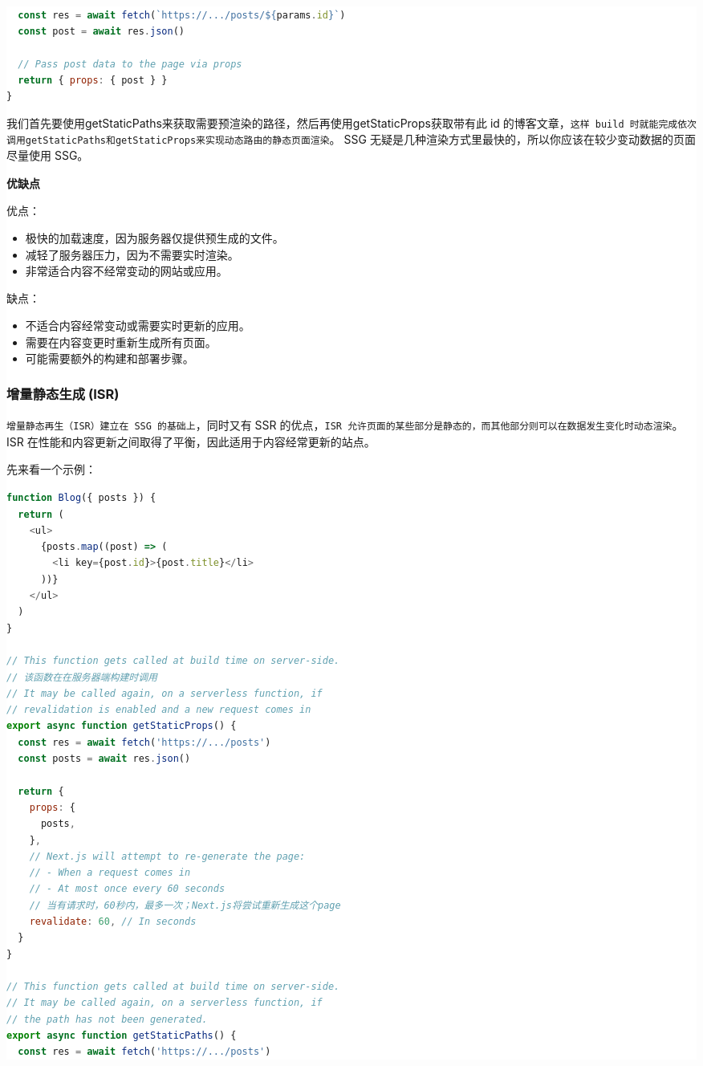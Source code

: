 ```js
  const res = await fetch(`https://.../posts/${params.id}`)
  const post = await res.json()
 
  // Pass post data to the page via props
  return { props: { post } }
}
```
我们首先要使用getStaticPaths来获取需要预渲染的路径，然后再使用getStaticProps获取带有此 id 的博客文章，`这样 build 时就能完成依次调用getStaticPaths和getStaticProps来实现动态路由的静态页面渲染`。
SSG 无疑是几种渲染方式里最快的，所以你应该在较少变动数据的页面尽量使用 SSG。

**优缺点**

优点：
- 极快的加载速度，因为服务器仅提供预生成的文件。
- 减轻了服务器压力，因为不需要实时渲染。
- 非常适合内容不经常变动的网站或应用。

缺点：
- 不适合内容经常变动或需要实时更新的应用。
- 需要在内容变更时重新生成所有页面。
- 可能需要额外的构建和部署步骤。

### 增量静态生成 (ISR)

`增量静态再生（ISR）建立在 SSG 的基础上`，同时又有 SSR 的优点，`ISR 允许页面的某些部分是静态的，而其他部分则可以在数据发生变化时动态渲染`。ISR 在性能和内容更新之间取得了平衡，因此适用于内容经常更新的站点。

先来看一个示例：
```js
function Blog({ posts }) {
  return (
    <ul>
      {posts.map((post) => (
        <li key={post.id}>{post.title}</li>
      ))}
    </ul>
  )
}
 
// This function gets called at build time on server-side.
// 该函数在在服务器端构建时调用
// It may be called again, on a serverless function, if
// revalidation is enabled and a new request comes in
export async function getStaticProps() {
  const res = await fetch('https://.../posts')
  const posts = await res.json()
 
  return {
    props: {
      posts,
    },
    // Next.js will attempt to re-generate the page:
    // - When a request comes in
    // - At most once every 60 seconds
    // 当有请求时，60秒内，最多一次；Next.js将尝试重新生成这个page
    revalidate: 60, // In seconds
  }
}
 
// This function gets called at build time on server-side.
// It may be called again, on a serverless function, if
// the path has not been generated.
export async function getStaticPaths() {
  const res = await fetch('https://.../posts')
```